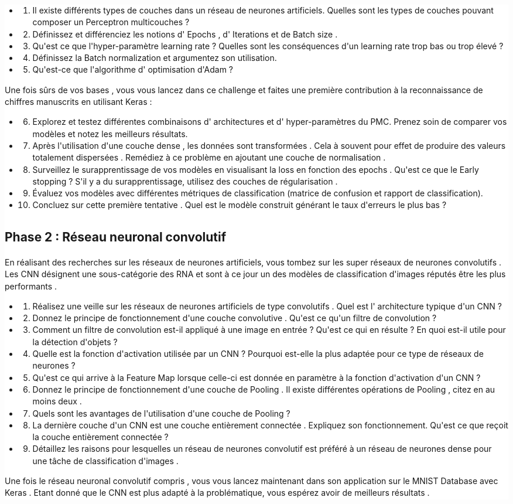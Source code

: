 - 1. Il existe  différents  types  de  couches  dans  un  réseau  de  neurones artificiels.  Quelles  sont les  types  de  couches pouvant composer un Perceptron multicouches ?
- 2. Définissez et différenciez les notions d' Epochs , d' Iterations et de Batch size .
- 3. Qu'est  ce  que  l'hyper-paramètre learning  rate ?  Quelles  sont  les conséquences d'un learning rate trop bas ou trop élevé ?
- 4. Définissez la Batch normalization et argumentez son utilisation.
- 5. Qu'est-ce que l'algorithme d' optimisation d'Adam ?

Une fois sûrs de vos bases , vous vous lancez dans ce challenge et faites une première contribution à la reconnaissance de chiffres manuscrits en utilisant Keras :

- 6. Explorez et testez différentes combinaisons d' architectures et d' hyper-paramètres du PMC. Prenez soin de comparer vos modèles et notez les meilleurs résultats.
- 7. Après l'utilisation d'une couche dense , les données sont transformées . Cela à souvent pour effet de produire des valeurs  totalement dispersées . Remédiez  à  ce  problème  en  ajoutant  une couche  de normalisation .
- 8. Surveillez le surapprentissage de vos modèles en visualisant la loss en fonction  des epochs . Qu'est  ce  que  le Early  stopping ?  S'il  y  a  du surapprentissage, utilisez des couches de régularisation .

- 9. Évaluez vos  modèles  avec  différentes métriques  de  classification (matrice de confusion et rapport de classification).
- 10. Concluez  sur  cette  première  tentative . Quel  est  le modèle construit générant le taux d'erreurs le plus bas ?

## Phase 2 : Réseau neuronal convolutif



En  réalisant  des  recherches  sur  les  réseaux  de  neurones  artificiels,  vous tombez sur  les  super réseaux  de  neurones  convolutifs .  Les CNN désignent une sous-catégorie des RNA  et sont à ce jour un des modèles  de classification d'images réputés être les plus performants .

- 1. Réalisez une  veille sur  les réseaux  de  neurones  artificiels  de  type convolutifs . Quel est l' architecture typique d'un CNN ?
- 2. Donnez  le  principe de  fonctionnement d'une  couche  convolutive . Qu'est ce qu'un filtre de convolution ?

- 3. Comment  un filtre  de  convolution est-il appliqué  à  une  image  en entrée ? Qu'est ce qui en résulte ? En quoi est-il utile pour la détection d'objets ?
- 4. Quelle  est  la fonction  d'activation utilisée  par  un  CNN  ?  Pourquoi est-elle la plus adaptée pour ce type de réseaux de neurones ?
- 5. Qu'est  ce  qui  arrive  à  la Feature  Map lorsque  celle-ci  est donnée en paramètre à la fonction d'activation d'un CNN ?
- 6. Donnez  le principe de  fonctionnement d'une  couche  de  Pooling . Il existe différentes opérations de Pooling , citez en au moins deux .
- 7. Quels sont les avantages de l'utilisation d'une couche de Pooling ?
- 8. La dernière couche d'un CNN est une couche entièrement connectée . Expliquez son fonctionnement. Qu'est ce que reçoit la couche entièrement connectée ?
- 9. Détaillez les raisons pour lesquelles un réseau de neurones convolutif est préféré à  un  réseau  de  neurones  dense  pour  une tâche  de classification d'images .

Une fois le réseau neuronal convolutif compris , vous vous lancez maintenant dans son application sur  le  MNIST Database avec Keras . Etant donné que le CNN  est  plus  adapté  à  la  problématique,  vous espérez  avoir  de  meilleurs résultats .
